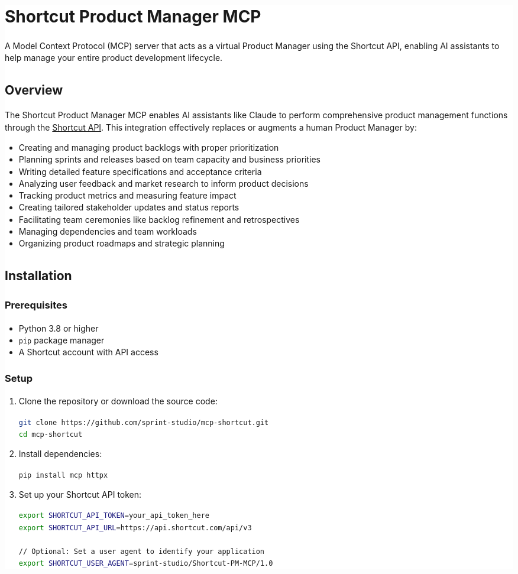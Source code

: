 # Shortcut Product Manager MCP

A Model Context Protocol (MCP) server that acts as a virtual Product Manager using the Shortcut API, enabling AI assistants to help manage your entire product development lifecycle.

## Overview

The Shortcut Product Manager MCP enables AI assistants like Claude to perform comprehensive product management functions through the [Shortcut API](https://shortcut.com/api/). This integration effectively replaces or augments a human Product Manager by:

- Creating and managing product backlogs with proper prioritization
- Planning sprints and releases based on team capacity and business priorities
- Writing detailed feature specifications and acceptance criteria
- Analyzing user feedback and market research to inform product decisions
- Tracking product metrics and measuring feature impact
- Creating tailored stakeholder updates and status reports
- Facilitating team ceremonies like backlog refinement and retrospectives
- Managing dependencies and team workloads
- Organizing product roadmaps and strategic planning

## Installation

### Prerequisites

- Python 3.8 or higher
- `pip` package manager
- A Shortcut account with API access

### Setup

1. Clone the repository or download the source code:

   ```bash
   git clone https://github.com/sprint-studio/mcp-shortcut.git
   cd mcp-shortcut
   ```

2. Install dependencies:

   ```bash
   pip install mcp httpx
   ```

3. Set up your Shortcut API token:

   ```bash
   export SHORTCUT_API_TOKEN=your_api_token_here
   export SHORTCUT_API_URL=https://api.shortcut.com/api/v3

   // Optional: Set a user agent to identify your application
   export SHORTCUT_USER_AGENT=sprint-studio/Shortcut-PM-MCP/1.0
   ```
